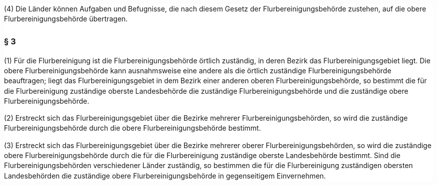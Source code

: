 </div>

<div class="jurAbsatz">

(4) Die Länder können Aufgaben und Befugnisse, die nach diesem Gesetz
der Flurbereinigungsbehörde zustehen, auf die obere
Flurbereinigungsbehörde übertragen.

</div>

</div>

</div>

</div>

<span id="BJNR005910953BJNE003100305.html"></span>

### § 3  

<div>

<div class="jnhtml">

<div>

<div class="jurAbsatz">

(1) Für die Flurbereinigung ist die Flurbereinigungsbehörde örtlich
zuständig, in deren Bezirk das Flurbereinigungsgebiet liegt. Die obere
Flurbereinigungsbehörde kann ausnahmsweise eine andere als die örtlich
zuständige Flurbereinigungsbehörde beauftragen; liegt das
Flurbereinigungsgebiet in dem Bezirk einer anderen oberen
Flurbereinigungsbehörde, so bestimmt die für die Flurbereinigung
zuständige oberste Landesbehörde die zuständige Flurbereinigungsbehörde
und die zuständige obere Flurbereinigungsbehörde.

</div>

<div class="jurAbsatz">

(2) Erstreckt sich das Flurbereinigungsgebiet über die Bezirke mehrerer
Flurbereinigungsbehörden, so wird die zuständige Flurbereinigungsbehörde
durch die obere Flurbereinigungsbehörde bestimmt.

</div>

<div class="jurAbsatz">

(3) Erstreckt sich das Flurbereinigungsgebiet über die Bezirke mehrerer
oberer Flurbereinigungsbehörden, so wird die zuständige obere
Flurbereinigungsbehörde durch die für die Flurbereinigung zuständige
oberste Landesbehörde bestimmt. Sind die Flurbereinigungsbehörden
verschiedener Länder zuständig, so bestimmen die für die Flurbereinigung
zuständigen obersten Landesbehörden die zuständige obere
Flurbereinigungsbehörde in gegenseitigem Einvernehmen.

</div>

</div>
